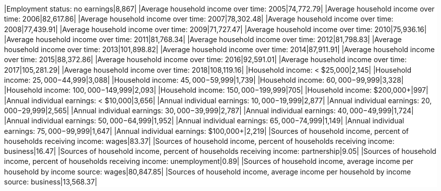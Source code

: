 |Employment status: no earnings|8,867|
|Average household income over time: 2005|74,772.79|
|Average household income over time: 2006|82,617.86|
|Average household income over time: 2007|78,302.48|
|Average household income over time: 2008|77,439.91|
|Average household income over time: 2009|71,727.47|
|Average household income over time: 2010|75,936.16|
|Average household income over time: 2011|81,768.34|
|Average household income over time: 2012|81,798.83|
|Average household income over time: 2013|101,898.82|
|Average household income over time: 2014|87,911.91|
|Average household income over time: 2015|88,372.86|
|Average household income over time: 2016|92,591.01|
|Average household income over time: 2017|105,281.29|
|Average household income over time: 2018|108,119.16|
|Household income: < $25,000|2,145|
|Household income: $25,000-$44,999|3,088|
|Household income: $45,000-$59,999|1,739|
|Household income: $60,000-$99,999|3,328|
|Household income: $100,000-$149,999|2,093|
|Household income: $150,000-$199,999|705|
|Household income: $200,000+|997|
|Annual individual earnings: < $10,000|3,656|
|Annual individual earnings: $10,000-$19,999|2,877|
|Annual individual earnings: $20,000-$29,999|2,565|
|Annual individual earnings: $30,000-$39,999|2,787|
|Annual individual earnings: $40,000-$49,999|1,724|
|Annual individual earnings: $50,000-$64,999|1,952|
|Annual individual earnings: $65,000-$74,999|1,149|
|Annual individual earnings: $75,000-$99,999|1,647|
|Annual individual earnings: $100,000+|2,219|
|Sources of household income, percent of households receiving income: wages|83.37|
|Sources of household income, percent of households receiving income: business|16.47|
|Sources of household income, percent of households receiving income: partnership|9.05|
|Sources of household income, percent of households receiving income: unemployment|0.89|
|Sources of household income, average income per household by income source: wages|80,847.85|
|Sources of household income, average income per household by income source: business|13,568.37|